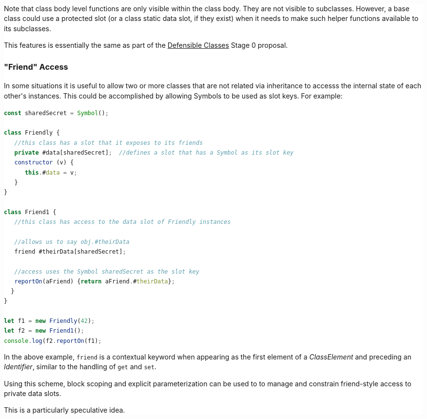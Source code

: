 Note that class body level functions are only visible within the class body.  They are not visible to subclasses.  However, a base class could use a protected slot (or a class static data slot, if they exist) when it needs to  make such helper functions available to its subclasses.

This features is essentially the same as part of the [Defensible Classes](http://wiki.ecmascript.org/doku.php?id=strawman:defensible_classes) Stage 0 proposal.

### "Friend" Access

In some situations it is useful to allow two or more  classes that are not related via inheritance to accesss the internal state of each other's instances. This  could be accomplished by allowing Symbols to be used as slot keys. For example:

```js
const sharedSecret = Symbol();

class Friendly {
   //this class has a slot that it exposes to its friends
   private #data[sharedSecret];  //defines a slot that has a Symbol as its slot key
   constructor (v) {
      this.#data = v;
   }
}

class Friend1 {
   //this class has access to the data slot of Friendly instances
   
   //allows us to say obj.#theirData
   friend #theirData[sharedSecret]; 
   
   //access uses the Symbol sharedSecret as the slot key
   reportOn(aFriend) {return aFriend.#theirData}; 
  }
}

let f1 = new Friendly(42);
let f2 = new Friend1();
console.log(f2.reportOn(f1);
```

In the above example, `friend` is a contextual keyword when appearing as the first element of a *ClassElement* and preceding an *Identifier*, similar to the handling of `get` and `set`.

Using this scheme, block scoping and explicit parameterization can be used to to manage and constrain friend-style access to private data slots.

This is a particularly speculative idea.

